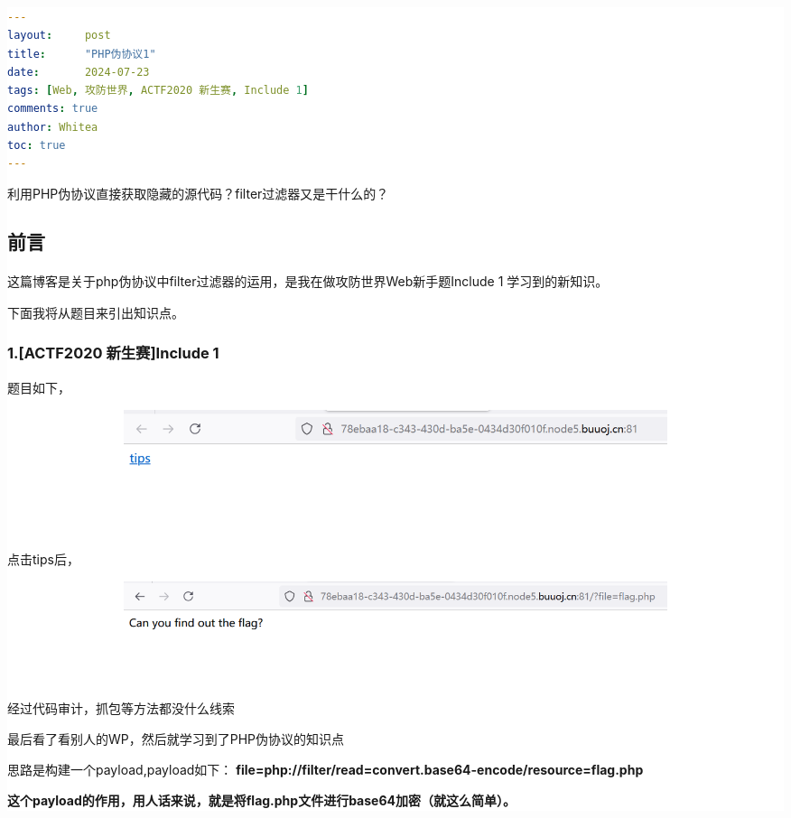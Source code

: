 ```yaml
---
layout:     post
title:      "PHP伪协议1"
date:       2024-07-23
tags: [Web, 攻防世界, ACTF2020 新生赛, Include 1]
comments: true
author: Whitea
toc: true
---
```


利用PHP伪协议直接获取隐藏的源代码？filter过滤器又是干什么的？



## 前言

这篇博客是关于php伪协议中filter过滤器的运用，是我在做攻防世界Web新手题Include 1 学习到的新知识。

下面我将从题目来引出知识点。

### 1.[ACTF2020 新生赛]Include 1

题目如下，

<div align=center><img src="../images/2024/07/23/filter1.png" alt="filter1.png" border="0" width="70%" height="70%"></div><br/>

点击tips后，

<div align=center><img src="../images/2024/07/23/filter2.png" alt="filter2.png" border="0" width="70%" height="70%"></div><br/>

经过代码审计，抓包等方法都没什么线索

最后看了看别人的WP，然后就学习到了PHP伪协议的知识点

思路是构建一个payload,payload如下：
**file=php://filter/read=convert.base64-encode/resource=flag.php**

**这个payload的作用，用人话来说，就是将flag.php文件进行base64加密（就这么简单）。**
